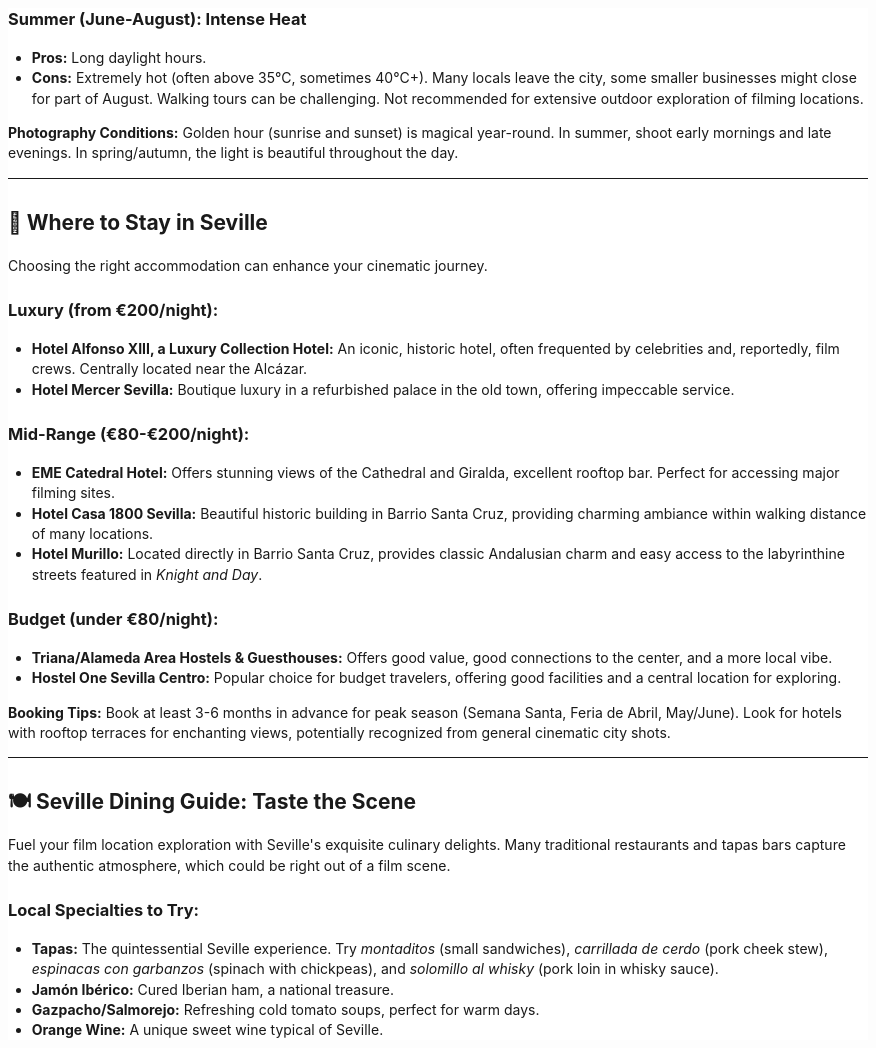 ### **Summer (June-August): Intense Heat**
- **Pros:** Long daylight hours.
- **Cons:** Extremely hot (often above 35°C, sometimes 40°C+). Many locals leave the city, some smaller businesses might close for part of August. Walking tours can be challenging. Not recommended for extensive outdoor exploration of filming locations.

**Photography Conditions:** Golden hour (sunrise and sunset) is magical year-round. In summer, shoot early mornings and late evenings. In spring/autumn, the light is beautiful throughout the day.

---

## 🏨 Where to Stay in Seville

Choosing the right accommodation can enhance your cinematic journey.

### **Luxury (from €200/night):**
- **Hotel Alfonso XIII, a Luxury Collection Hotel:** An iconic, historic hotel, often frequented by celebrities and, reportedly, film crews. Centrally located near the Alcázar.
- **Hotel Mercer Sevilla:** Boutique luxury in a refurbished palace in the old town, offering impeccable service.

### **Mid-Range (€80-€200/night):**
- **EME Catedral Hotel:** Offers stunning views of the Cathedral and Giralda, excellent rooftop bar. Perfect for accessing major filming sites.
- **Hotel Casa 1800 Sevilla:** Beautiful historic building in Barrio Santa Cruz, providing charming ambiance within walking distance of many locations.
- **Hotel Murillo:** Located directly in Barrio Santa Cruz, provides classic Andalusian charm and easy access to the labyrinthine streets featured in *Knight and Day*.

### **Budget (under €80/night):**
- **Triana/Alameda Area Hostels & Guesthouses:** Offers good value, good connections to the center, and a more local vibe.
- **Hostel One Sevilla Centro:** Popular choice for budget travelers, offering good facilities and a central location for exploring.

**Booking Tips:** Book at least 3-6 months in advance for peak season (Semana Santa, Feria de Abril, May/June). Look for hotels with rooftop terraces for enchanting views, potentially recognized from general cinematic city shots.

---

## 🍽️ Seville Dining Guide: Taste the Scene

Fuel your film location exploration with Seville's exquisite culinary delights. Many traditional restaurants and tapas bars capture the authentic atmosphere, which could be right out of a film scene.

### **Local Specialties to Try:**
- **Tapas:** The quintessential Seville experience. Try *montaditos* (small sandwiches), *carrillada de cerdo* (pork cheek stew), *espinacas con garbanzos* (spinach with chickpeas), and *solomillo al whisky* (pork loin in whisky sauce).
- **Jamón Ibérico:** Cured Iberian ham, a national treasure.
- **Gazpacho/Salmorejo:** Refreshing cold tomato soups, perfect for warm days.
- **Orange Wine:** A unique sweet wine typical of Seville.
